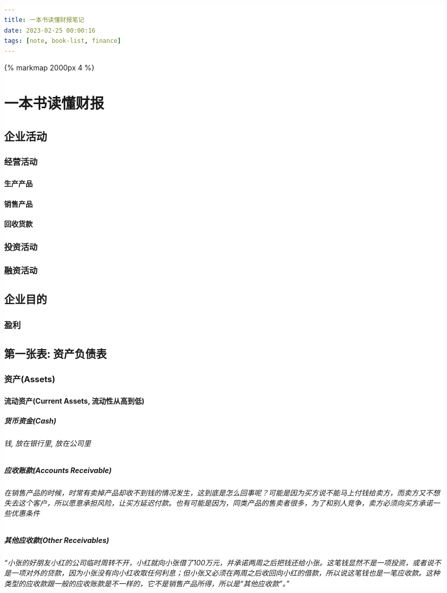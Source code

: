 ```yaml
---
title: 一本书读懂财报笔记
date: 2023-02-25 00:00:16
tags: [note, book-list, finance]
---
```


{% markmap 2000px 4 %}

# 一本书读懂财报

## 企业活动

### 经营活动

#### 生产产品

#### 销售产品

#### 回收货款

### 投资活动

### 融资活动

## 企业目的

### 盈利

## 第一张表: 资产负债表

### 资产(Assets)

#### 流动资产(Current Assets, 流动性从高到低)

##### 货币资金(Cash)

###### 钱, 放在银行里, 放在公司里

##### 应收账款(Accounts Receivable)

###### 在销售产品的时候，时常有卖掉产品却收不到钱的情况发生，这到底是怎么回事呢？可能是因为买方说不能马上付钱给卖方，而卖方又不想失去这个客户，所以愿意承担风险，让买方延迟付款。也有可能是因为，同类产品的售卖者很多，为了和别人竞争，卖方必须向买方承诺一些优惠条件

##### 其他应收款(Other Receivables)

###### “小张的好朋友小红的公司临时周转不开，小红就向小张借了100万元，并承诺两周之后把钱还给小张。这笔钱显然不是一项投资，或者说不是一项对外的贷款，因为小张没有向小红收取任何利息；但小张又必须在两周之后收回向小红的借款，所以说这笔钱也是一笔应收款。这种类型的应收款跟一般的应收账款是不一样的，它不是销售产品所得，所以是“其他应收款”。”
